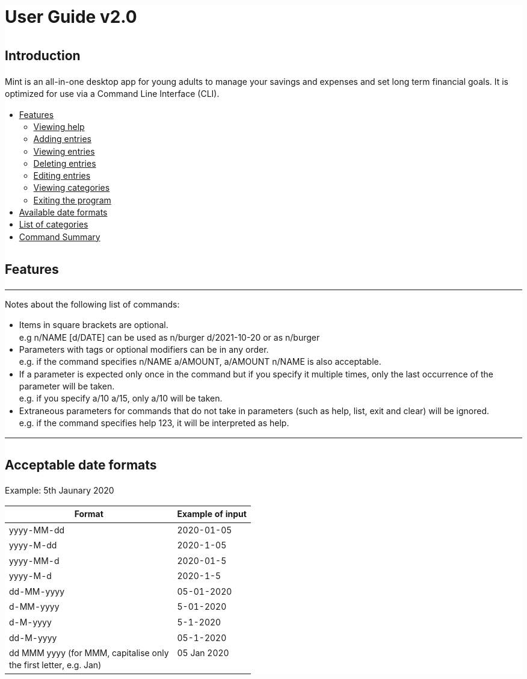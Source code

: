 # User Guide v2.0

## Introduction

Mint is an all-in-one desktop app for young adults to manage your savings and expenses and set long term financial
goals. It is optimized for use via a Command Line Interface (CLI).

- [Features](#features)
    - [Viewing help](#help)
    - [Adding entries](#add)
    - [Viewing entries](#view)
    - [Deleting entries](#delete)
    - [Editing entries](#edit)
    - [Viewing categories](#cat)
    - [Exiting the program](#exit)
- [Available date formats](#dateFormat)
- [List of categories](#categoryList)
- [Command Summary](#command-summary)

## <a name="features"></a>Features

---

Notes about the following list of commands:

- Items in square brackets are optional.</br>
  e.g n/NAME [d/DATE] can be used as n/burger d/2021-10-20 or as n/burger
- Parameters with tags or optional modifiers can be in any order.</br>
  e.g. if the command specifies n/NAME a/AMOUNT, a/AMOUNT n/NAME is also acceptable.
- If a parameter is expected only once in the command but if you specify it multiple times, only the last occurrence of
  the parameter will be taken.</br>
  e.g. if you specify a/10 a/15, only a/10 will be taken.
- Extraneous parameters for commands that do not take in parameters (such as help, list, exit and clear)
  will be ignored.</br>
  e.g. if the command specifies help 123, it will be interpreted as help.

---

## <a name="dateFormat"></a>Acceptable date formats

Example: 5th Jaunary 2020

|Format | Example of input |
|--------|----------|
| yyyy-MM-dd | 2020-01-05|
| yyyy-M-dd  | 2020-1-05 | 
| yyyy-MM-d  | 2020-01-5 |
| yyyy-M-d | 2020-1-5 |
| dd-MM-yyyy | 05-01-2020 | 
| d-MM-yyyy | 5-01-2020 |
| d-M-yyyy | 5-1-2020 |
| dd-M-yyyy |05-1-2020 |
| dd MMM yyyy (for MMM, capitalise only </br> the first letter, e.g. Jan) | 05 Jan 2020 |